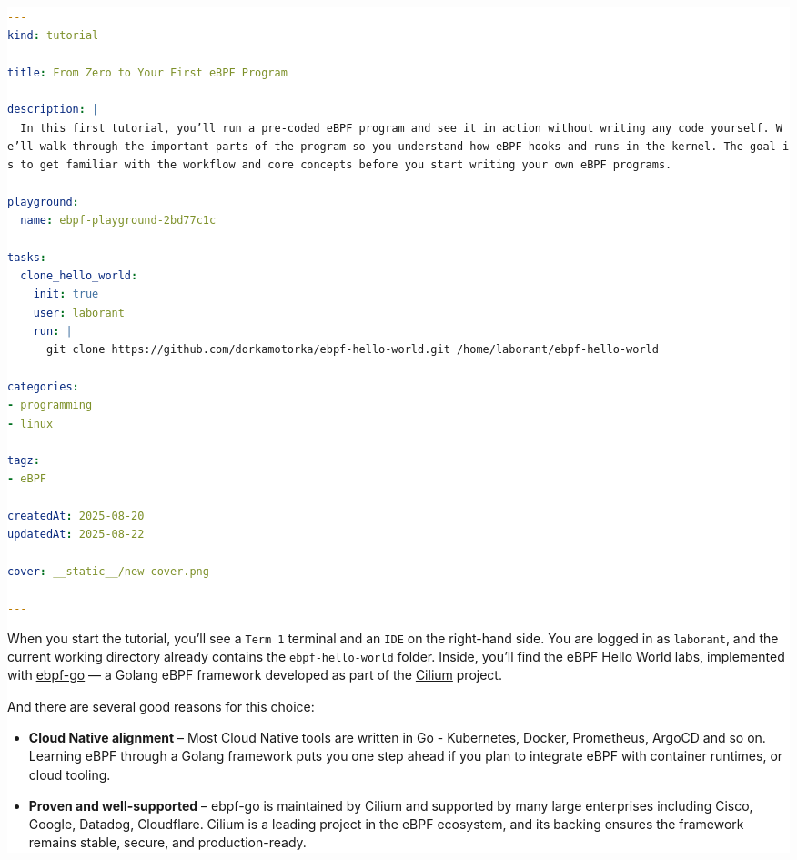 ```yaml
---
kind: tutorial

title: From Zero to Your First eBPF Program

description: |
  In this first tutorial, you’ll run a pre-coded eBPF program and see it in action without writing any code yourself. We’ll walk through the important parts of the program so you understand how eBPF hooks and runs in the kernel. The goal is to get familiar with the workflow and core concepts before you start writing your own eBPF programs.

playground:
  name: ebpf-playground-2bd77c1c

tasks:
  clone_hello_world:
    init: true
    user: laborant
    run: |
      git clone https://github.com/dorkamotorka/ebpf-hello-world.git /home/laborant/ebpf-hello-world

categories:
- programming
- linux

tagz:
- eBPF

createdAt: 2025-08-20
updatedAt: 2025-08-22

cover: __static__/new-cover.png

---
```


When you start the tutorial, you’ll see a `Term 1` terminal and an `IDE` on the right-hand side. You are logged in as `laborant`, and the current working directory already contains the `ebpf-hello-world` folder. Inside, you’ll find the [eBPF Hello World labs](https://github.com/dorkamotorka/ebpf-hello-world), implemented with [ebpf-go](https://ebpf-go.dev/) — a Golang eBPF framework developed as part of the [Cilium](https://cilium.io/) project.

And there are several good reasons for this choice:

- **Cloud Native alignment** – Most Cloud Native tools are written in Go - Kubernetes, Docker, Prometheus, ArgoCD and so on. Learning eBPF through a Golang framework puts you one step ahead if you plan to integrate eBPF with container runtimes, or cloud tooling.

- **Proven and well-supported** – ebpf-go is maintained by Cilium and supported by many large enterprises including Cisco, Google, Datadog, Cloudflare. Cilium is a leading project in the eBPF ecosystem, and its backing ensures the framework remains stable, secure, and production-ready.
